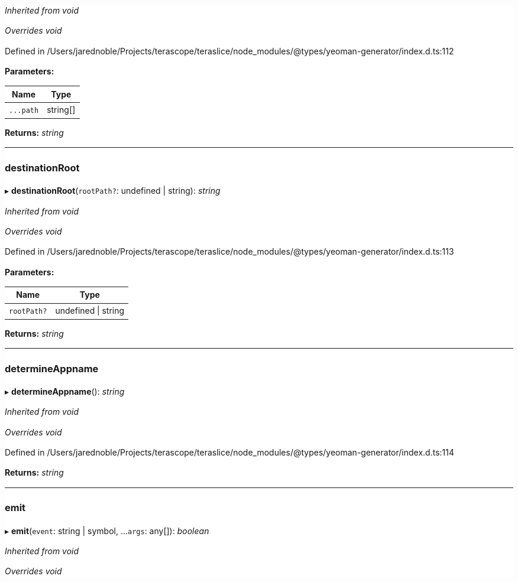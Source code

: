 *Inherited from void*

*Overrides void*

Defined in /Users/jarednoble/Projects/terascope/teraslice/node_modules/@types/yeoman-generator/index.d.ts:112

**Parameters:**

Name | Type |
------ | ------ |
`...path` | string[] |

**Returns:** *string*

___

###  destinationRoot

▸ **destinationRoot**(`rootPath?`: undefined | string): *string*

*Inherited from void*

*Overrides void*

Defined in /Users/jarednoble/Projects/terascope/teraslice/node_modules/@types/yeoman-generator/index.d.ts:113

**Parameters:**

Name | Type |
------ | ------ |
`rootPath?` | undefined \| string |

**Returns:** *string*

___

###  determineAppname

▸ **determineAppname**(): *string*

*Inherited from void*

*Overrides void*

Defined in /Users/jarednoble/Projects/terascope/teraslice/node_modules/@types/yeoman-generator/index.d.ts:114

**Returns:** *string*

___

###  emit

▸ **emit**(`event`: string | symbol, ...`args`: any[]): *boolean*

*Inherited from void*

*Overrides void*
